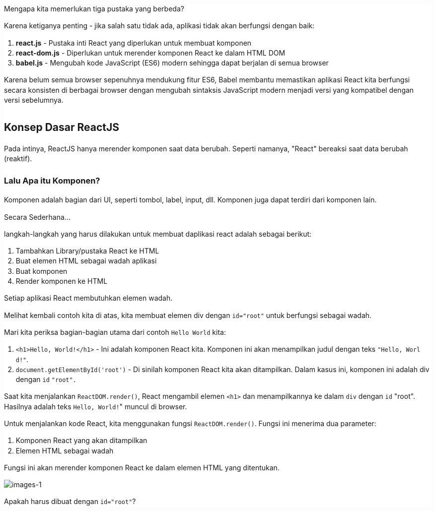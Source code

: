 Mengapa kita memerlukan tiga pustaka yang berbeda?

Karena ketiganya penting - jika salah satu tidak ada, aplikasi tidak akan berfungsi dengan baik:

1. **react.js** - Pustaka inti React yang diperlukan untuk membuat komponen
2. **react-dom.js** - Diperlukan untuk merender komponen React ke dalam HTML DOM
3. **babel.js** - Mengubah kode JavaScript (ES6) modern sehingga dapat berjalan di semua browser

Karena belum semua browser sepenuhnya mendukung fitur ES6, Babel membantu memastikan aplikasi React kita berfungsi secara konsisten di berbagai browser dengan mengubah sintaksis JavaScript modern menjadi versi yang kompatibel dengan versi sebelumnya.

## Konsep Dasar ReactJS

Pada intinya, ReactJS hanya merender komponen saat data berubah. Seperti namanya, "React" bereaksi saat data berubah (reaktif).

### Lalu Apa itu Komponen?

Komponen adalah bagian dari UI, seperti tombol, label, input, dll. Komponen juga dapat terdiri dari komponen lain.

Secara Sederhana...

langkah-langkah yang harus dilakukan untuk membuat daplikasi react adalah sebagai berikut:

1. Tambahkan Library/pustaka React ke HTML
2. Buat elemen HTML sebagai wadah aplikasi
3. Buat komponen
4. Render komponen ke HTML

Setiap aplikasi React membutuhkan elemen wadah. 

Melihat kembali contoh kita di atas, kita membuat elemen div dengan `id="root"` untuk berfungsi sebagai wadah.

Mari kita periksa bagian-bagian utama dari contoh `Hello World` kita:

1. `<h1>Hello, World!</h1>` - Ini adalah komponen React kita. Komponen ini akan menampilkan judul dengan teks `"Hello, World!"`.
2. `document.getElementById('root')` - Di sinilah komponen React kita akan ditampilkan. Dalam kasus ini, komponen ini adalah div dengan `id` `"root".`

Saat kita menjalankan `ReactDOM.render()`, React mengambil elemen `<h1>` dan menampilkannya ke dalam `div` dengan `id` "root". Hasilnya adalah teks `Hello, World!`" muncul di browser.

Untuk menjalankan kode React, kita menggunakan fungsi `ReactDOM.render()`. Fungsi ini menerima dua parameter:

1. Komponen React yang akan ditampilkan
2. Elemen HTML sebagai wadah

Fungsi ini akan merender komponen React ke dalam elemen HTML yang ditentukan.

![images-1](https://awesomescreenshot.s3.amazonaws.com/image/4565304/54929481-f858c88c9b29d64039eae221299d9ec3.png?X-Amz-Algorithm=AWS4-HMAC-SHA256&X-Amz-Credential=AKIAJSCJQ2NM3XLFPVKA%2F20250611%2Fus-east-1%2Fs3%2Faws4_request&X-Amz-Date=20250611T155831Z&X-Amz-Expires=28800&X-Amz-SignedHeaders=host&X-Amz-Signature=dee4d6c38db73261f122bc4f866c6f3c8e2531ee761139fdf10eb41840dbabb8)

Apakah harus dibuat dengan `id="root"`?
